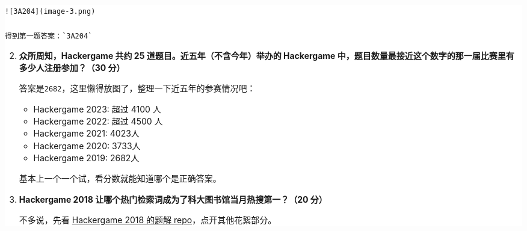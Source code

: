     ![3A204](image-3.png)

    得到第一题答案：`3A204`

2. **众所周知，Hackergame 共约 25 道题目。近五年（不含今年）举办的 Hackergame 中，题目数量最接近这个数字的那一届比赛里有多少人注册参加？（30 分）**

    答案是`2682`，这里懒得放图了，整理一下近五年的参赛情况吧：

    - Hackergame 2023: 超过 4100 人
    - Hackergame 2022: 超过 4500 人
    - Hackergame 2021: 4023人
    - Hackergame 2020: 3733人
    - Hackergame 2019: 2682人

    基本上一个一个试，看分数就能知道哪个是正确答案。

3. **Hackergame 2018 让哪个热门检索词成为了科大图书馆当月热搜第一？（20 分）**

   不多说，先看 [Hackergame 2018 的题解 repo](https://github.com/ustclug/hackergame2018-writeups)，点开其他花絮部分。